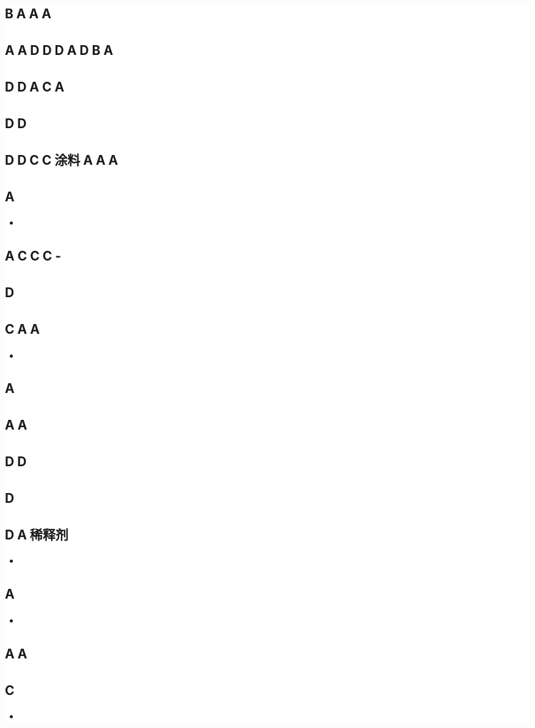 B 
A 
A 
A 
- 
A 
A D 
D 
D 
A 
D 
B 
A 
- 
D 
D A 
C A 
- 
D 
D 
- 
D 
D C C 
 涂料 
A 
A 
A 
- 
A 
- 
- 
A C 
C 
C - 
- 
D 
- 
C 
A 
A 
- 
- 
A 
- 
A A 
- 
D 
D 
- 
D 
- 
D A
 稀释剂 
- 
- 
A 
- 
- 
A 
A 
- 
C 
- 
- 